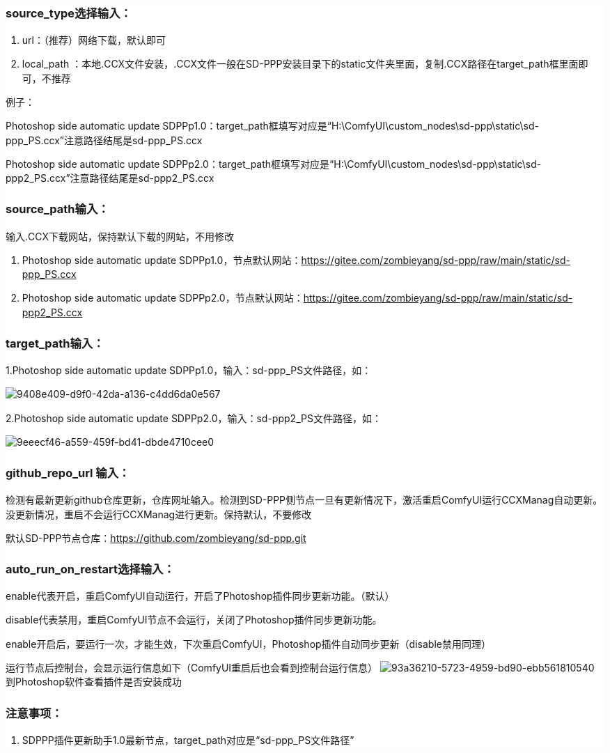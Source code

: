 ### source_type选择输入：

1. url：（推荐）网络下载，默认即可

2. local_path ：本地.CCX文件安装，.CCX文件一般在SD-PPP安装目录下的static文件夹里面，复制.CCX路径在target_path框里面即可，不推荐

例子：

Photoshop side automatic update SDPPp1.0：target_path框填写对应是“H:\ComfyUI\custom_nodes\sd-ppp\static\sd-ppp_PS.ccx”注意路径结尾是sd-ppp_PS.ccx

Photoshop side automatic update SDPPp2.0：target_path框填写对应是“H:\ComfyUI\custom_nodes\sd-ppp\static\sd-ppp2_PS.ccx”注意路径结尾是sd-ppp2_PS.ccx

### source_path输入：

输入.CCX下载网站，保持默认下载的网站，不用修改

1. Photoshop side automatic update SDPPp1.0，节点默认网站：https://gitee.com/zombieyang/sd-ppp/raw/main/static/sd-ppp_PS.ccx
 
2. Photoshop side automatic update SDPPp2.0，节点默认网站：https://gitee.com/zombieyang/sd-ppp/raw/main/static/sd-ppp2_PS.ccx

### target_path输入：

1.Photoshop side automatic update SDPPp1.0，输入：sd-ppp_PS文件路径，如：

<img width="700" height="285" alt="9408e409-d9f0-42da-a136-c4dd6da0e567" src="https://github.com/user-attachments/assets/3f478c7e-8d20-4f96-beab-9f4e9cf8e63d" />

2.Photoshop side automatic update SDPPp2.0，输入：sd-ppp2_PS文件路径，如：

<img width="745" height="234" alt="9eeecf46-a559-459f-bd41-dbde4710cee0" src="https://github.com/user-attachments/assets/0cb971ab-2548-457a-bf54-30ba40bf8930" />

### github_repo_url 输入：

检测有最新更新github仓库更新，仓库网址输入。检测到SD-PPP侧节点一旦有更新情况下，激活重启ComfyUI运行CCXManag自动更新。没更新情况，重启不会运行CCXManag进行更新。保持默认，不要修改

默认SD-PPP节点仓库：https://github.com/zombieyang/sd-ppp.git

### auto_run_on_restart选择输入：

enable代表开启，重启ComfyUI自动运行，开启了Photoshop插件同步更新功能。（默认）

disable代表禁用，重启ComfyUI节点不会运行，关闭了Photoshop插件同步更新功能。

enable开启后，要运行一次，才能生效，下次重启ComfyUI，Photoshop插件自动同步更新（disable禁用同理）

运行节点后控制台，会显示运行信息如下（ComfyUI重启后也会看到控制台运行信息）
<img width="992" height="199" alt="93a36210-5723-4959-bd90-ebb561810540" src="https://github.com/user-attachments/assets/cc375204-2c64-416b-91b8-b4d96b4cf710" />
到Photoshop软件查看插件是否安装成功

### 注意事项：
1. SDPPP插件更新助手1.0最新节点，target_path对应是“sd-ppp_PS文件路径”
